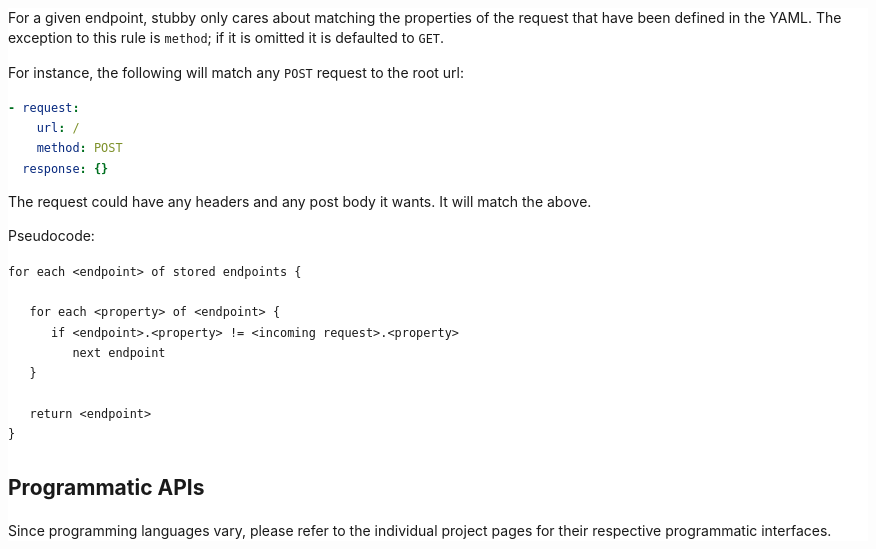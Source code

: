 For a given endpoint, stubby only cares about matching the properties of the request that have been defined in the YAML. The exception to this rule is `method`; if it is omitted it is defaulted to `GET`.

For instance, the following will match any `POST` request to the root url:

```yaml
- request:
    url: /
    method: POST
  response: {}
```

The request could have any headers and any post body it wants. It will match the above.

Pseudocode:

```
for each <endpoint> of stored endpoints {

   for each <property> of <endpoint> {
      if <endpoint>.<property> != <incoming request>.<property>
         next endpoint
   }

   return <endpoint>
}
```


## Programmatic APIs

Since programming languages vary, please refer to the individual project pages for their respective programmatic interfaces.
